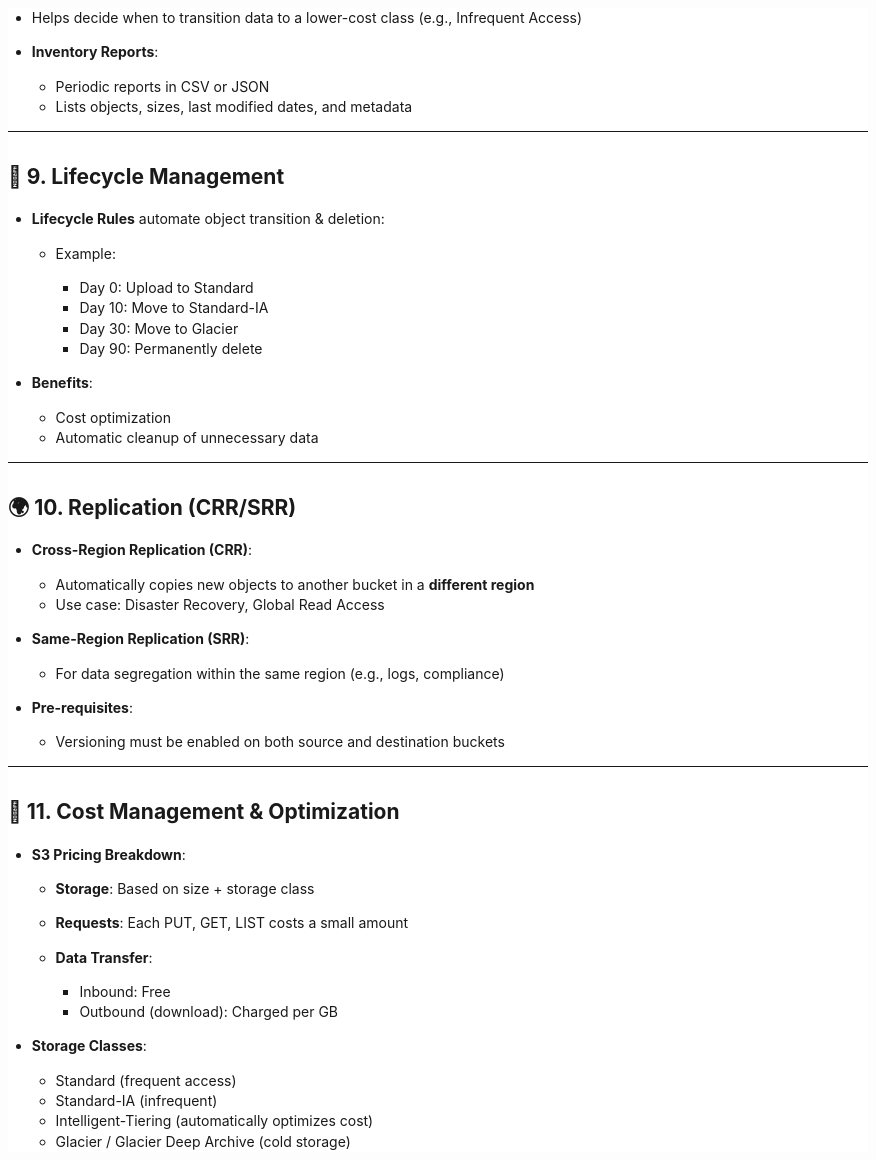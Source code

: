   * Helps decide when to transition data to a lower-cost class (e.g., Infrequent Access)

* **Inventory Reports**:

  * Periodic reports in CSV or JSON
  * Lists objects, sizes, last modified dates, and metadata

---

## 🔁 **9. Lifecycle Management**

* **Lifecycle Rules** automate object transition & deletion:

  * Example:

    * Day 0: Upload to Standard
    * Day 10: Move to Standard-IA
    * Day 30: Move to Glacier
    * Day 90: Permanently delete

* **Benefits**:

  * Cost optimization
  * Automatic cleanup of unnecessary data

---

## 🌍 **10. Replication (CRR/SRR)**

* **Cross-Region Replication (CRR)**:

  * Automatically copies new objects to another bucket in a **different region**
  * Use case: Disaster Recovery, Global Read Access

* **Same-Region Replication (SRR)**:

  * For data segregation within the same region (e.g., logs, compliance)

* **Pre-requisites**:

  * Versioning must be enabled on both source and destination buckets

---

## 💸 **11. Cost Management & Optimization**

* **S3 Pricing Breakdown**:

  * **Storage**: Based on size + storage class
  * **Requests**: Each PUT, GET, LIST costs a small amount
  * **Data Transfer**:

    * Inbound: Free
    * Outbound (download): Charged per GB

* **Storage Classes**:

  * Standard (frequent access)
  * Standard-IA (infrequent)
  * Intelligent-Tiering (automatically optimizes cost)
  * Glacier / Glacier Deep Archive (cold storage)
